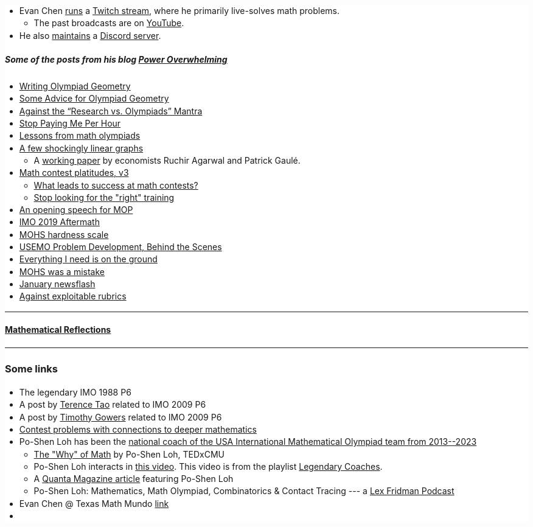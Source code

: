   * Evan Chen [runs](https://web.evanchen.cc/videos.html) a [Twitch stream](https://www.twitch.tv/vEnhance), where he primarily live-solves math problems.
    * The past broadcasts are on [YouTube](https://www.youtube.com/c/vEnhance). 
  * He also [maintains](https://web.evanchen.cc/discord.html) a [Discord server](https://discord.gg/KzFXYwqRFX). 

##### Some of the posts from his blog [Power Overwhelming](https://blog.evanchen.cc/)

* [Writing Olympiad Geometry](https://blog.evanchen.cc/2014/07/01/writing-olympiad-geometry/)
* [Some Advice for Olympiad Geometry](https://blog.evanchen.cc/2016/01/19/some-advice-for-olympiad-geometry/)
* [Against the “Research vs. Olympiads” Mantra](https://blog.evanchen.cc/2016/08/13/against-the-research-vs-olympiads-mantra/)
* [Stop Paying Me Per Hour](https://blog.evanchen.cc/2016/02/07/stop-paying-me-per-hour/)
* [Lessons from math olympiads](https://blog.evanchen.cc/2018/01/05/lessons-from-math-olympiads/)
* [A few shockingly linear graphs](https://blog.evanchen.cc/2018/12/10/a-few-shockingly-linear-graphs/)
  * A [working paper](https://www.imf.org/~/media/Files/Publications/WP/2018/wp18268.ashx) by economists Ruchir Agarwal and Patrick Gaulé. 
* [Math contest platitudes, v3](https://blog.evanchen.cc/2019/01/31/math-contest-platitudes-v3/)
  * [What leads to success at math contests?](https://blog.evanchen.cc/2014/07/27/what-leads-to-success-at-math-contests/)
  * [Stop looking for the "right" training](https://artofproblemsolving.com/community/c5h520900)
* [An opening speech for MOP](https://blog.evanchen.cc/2019/06/01/an-opening-speech-for-mop/)
* [IMO 2019 Aftermath](https://blog.evanchen.cc/2019/07/23/imo-2019-aftermath/)
* [MOHS hardness scale](https://blog.evanchen.cc/2019/11/26/mohs-hardness-scale/)
* [USEMO Problem Development, Behind the Scenes](https://blog.evanchen.cc/2020/12/16/usemo-problem-development-behind-the-scenes/)
* [Everything I need is on the ground](https://blog.evanchen.cc/2023/03/11/everything-i-need-is-on-the-ground/)
* [MOHS was a mistake](https://blog.evanchen.cc/2024/01/05/mohs-was-a-mistake/)
* [January newsflash](https://blog.evanchen.cc/2024/01/18/january-newsflash/)
* [Against exploitable rubrics](https://blog.evanchen.cc/2024/02/01/rubrics/)

---


#### [Mathematical Reflections](https://www.awesomemath.org/mathematical-reflections/)

---

### Some links

* The legendary IMO 1988 P6
* A post by [Terence Tao](https://terrytao.wordpress.com/2009/07/20/imo-2009-q6-as-a-mini-polymath-project/) related to IMO 2009 P6
* A post by [Timothy Gowers](https://gowers.wordpress.com/2014/07/19/mini-monomath/) related to IMO 2009 P6
* [Contest problems with connections to deeper mathematics](https://mathoverflow.net/questions/69737/contest-problems-with-connections-to-deeper-mathematics)
* Po-Shen Loh has been the [national coach of the USA International Mathematical Olympiad team from 2013--2023](https://www.poshenloh.com/about/)
  * [The "Why" of Math](https://www.youtube.com/watch?v=Kg0oVnHgj7A) by Po-Shen Loh, TEDxCMU
  * Po-Shen Loh interacts in [this video](https://www.youtube.com/watch?v=4oc6qdU0jco). This video is from the playlist [Legendary Coaches](https://youtube.com/playlist?list=PLoXBeFLEP5CWOeSJeP2Clo6RrdHibUgbh&si=ICg39dj1xL28JDsD).
  * A [Quanta Magazine article](https://www.quantamagazine.org/po-shen-loh-led-the-u-s-math-team-back-to-first-place-20210216) featuring Po-Shen Loh
  * Po-Shen Loh: Mathematics, Math Olympiad, Combinatorics & Contact Tracing --- a [Lex Fridman Podcast](https://www.youtube.com/watch?v=6z1JwZbX4dQ)
* Evan Chen @ Texas Math Mundo [link](https://www.youtube.com/watch?v=SWx-E3VqloY)
* 